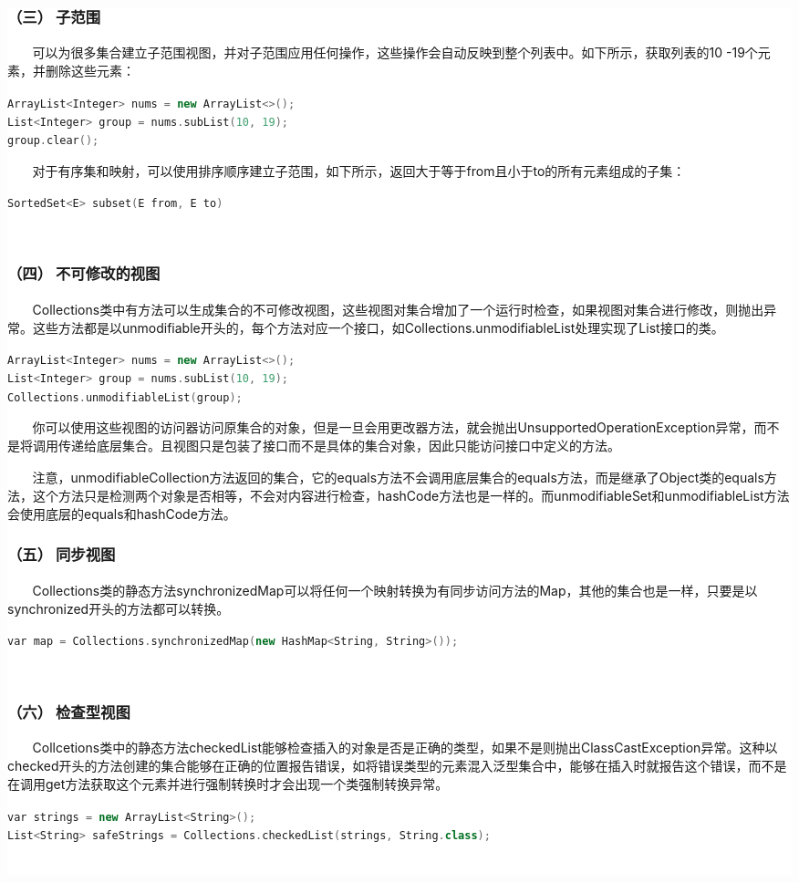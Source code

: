 
### （三）	子范围
&nbsp;  &nbsp;  &nbsp;  &nbsp;可以为很多集合建立子范围视图，并对子范围应用任何操作，这些操作会自动反映到整个列表中。如下所示，获取列表的10 -19个元素，并删除这些元素：

```cpp
ArrayList<Integer> nums = new ArrayList<>();
List<Integer> group = nums.subList(10, 19);
group.clear();
```

&nbsp;  &nbsp;  &nbsp;  &nbsp;对于有序集和映射，可以使用排序顺序建立子范围，如下所示，返回大于等于from且小于to的所有元素组成的子集：

```cpp
SortedSet<E> subset(E from, E to)
```
<br>



### （四）	不可修改的视图
&nbsp;  &nbsp;  &nbsp;  &nbsp;Collections类中有方法可以生成集合的不可修改视图，这些视图对集合增加了一个运行时检查，如果视图对集合进行修改，则抛出异常。这些方法都是以unmodifiable开头的，每个方法对应一个接口，如Collections.unmodifiableList处理实现了List接口的类。

```cpp
ArrayList<Integer> nums = new ArrayList<>();
List<Integer> group = nums.subList(10, 19);
Collections.unmodifiableList(group);
```

&nbsp;  &nbsp;  &nbsp;  &nbsp;你可以使用这些视图的访问器访问原集合的对象，但是一旦会用更改器方法，就会抛出UnsupportedOperationException异常，而不是将调用传递给底层集合。且视图只是包装了接口而不是具体的集合对象，因此只能访问接口中定义的方法。

&nbsp;  &nbsp;  &nbsp;  &nbsp;注意，unmodifiableCollection方法返回的集合，它的equals方法不会调用底层集合的equals方法，而是继承了Object类的equals方法，这个方法只是检测两个对象是否相等，不会对内容进行检查，hashCode方法也是一样的。而unmodifiableSet和unmodifiableList方法会使用底层的equals和hashCode方法。
<br>



### （五）	同步视图
&nbsp;  &nbsp;  &nbsp;  &nbsp;Collections类的静态方法synchronizedMap可以将任何一个映射转换为有同步访问方法的Map，其他的集合也是一样，只要是以synchronized开头的方法都可以转换。

```cpp
var map = Collections.synchronizedMap(new HashMap<String, String>());
```
<br>



### （六）	检查型视图
&nbsp;  &nbsp;  &nbsp;  &nbsp;Collcetions类中的静态方法checkedList能够检查插入的对象是否是正确的类型，如果不是则抛出ClassCastException异常。这种以checked开头的方法创建的集合能够在正确的位置报告错误，如将错误类型的元素混入泛型集合中，能够在插入时就报告这个错误，而不是在调用get方法获取这个元素并进行强制转换时才会出现一个类强制转换异常。

```cpp
var strings = new ArrayList<String>();
List<String> safeStrings = Collections.checkedList(strings, String.class);
```
<br>
